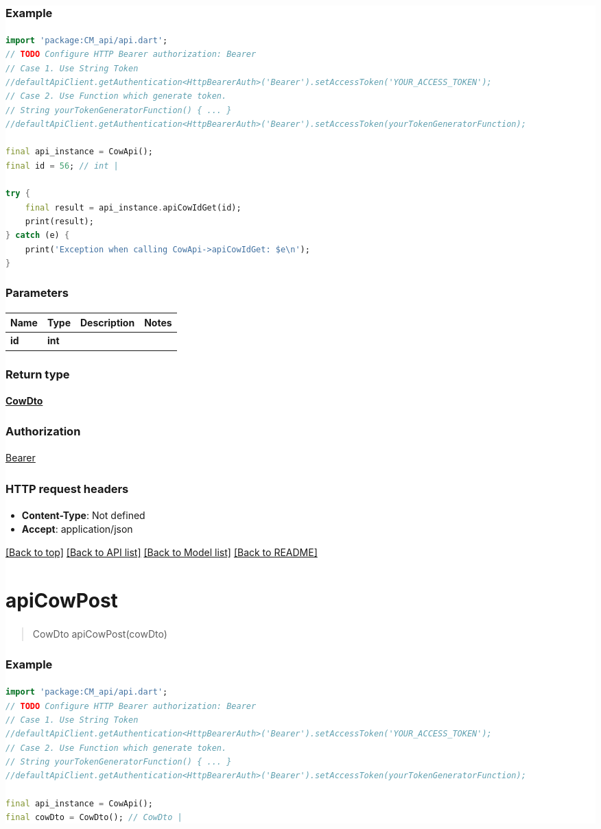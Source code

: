 

### Example
```dart
import 'package:CM_api/api.dart';
// TODO Configure HTTP Bearer authorization: Bearer
// Case 1. Use String Token
//defaultApiClient.getAuthentication<HttpBearerAuth>('Bearer').setAccessToken('YOUR_ACCESS_TOKEN');
// Case 2. Use Function which generate token.
// String yourTokenGeneratorFunction() { ... }
//defaultApiClient.getAuthentication<HttpBearerAuth>('Bearer').setAccessToken(yourTokenGeneratorFunction);

final api_instance = CowApi();
final id = 56; // int | 

try {
    final result = api_instance.apiCowIdGet(id);
    print(result);
} catch (e) {
    print('Exception when calling CowApi->apiCowIdGet: $e\n');
}
```

### Parameters

Name | Type | Description  | Notes
------------- | ------------- | ------------- | -------------
 **id** | **int**|  | 

### Return type

[**CowDto**](CowDto.md)

### Authorization

[Bearer](../README.md#Bearer)

### HTTP request headers

 - **Content-Type**: Not defined
 - **Accept**: application/json

[[Back to top]](#) [[Back to API list]](../README.md#documentation-for-api-endpoints) [[Back to Model list]](../README.md#documentation-for-models) [[Back to README]](../README.md)

# **apiCowPost**
> CowDto apiCowPost(cowDto)



### Example
```dart
import 'package:CM_api/api.dart';
// TODO Configure HTTP Bearer authorization: Bearer
// Case 1. Use String Token
//defaultApiClient.getAuthentication<HttpBearerAuth>('Bearer').setAccessToken('YOUR_ACCESS_TOKEN');
// Case 2. Use Function which generate token.
// String yourTokenGeneratorFunction() { ... }
//defaultApiClient.getAuthentication<HttpBearerAuth>('Bearer').setAccessToken(yourTokenGeneratorFunction);

final api_instance = CowApi();
final cowDto = CowDto(); // CowDto | 

```